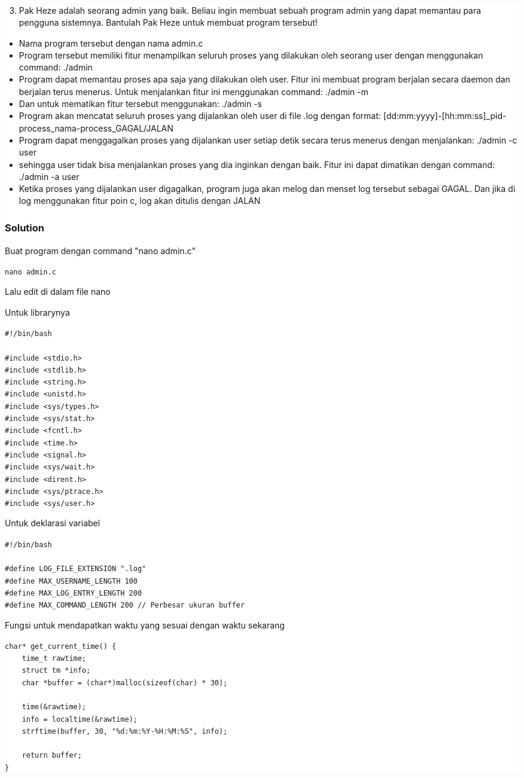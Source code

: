 3. Pak Heze adalah seorang admin yang baik. Beliau ingin membuat sebuah program admin yang dapat memantau para pengguna sistemnya. Bantulah Pak Heze untuk membuat program  tersebut!
- Nama program tersebut dengan nama admin.c
- Program tersebut memiliki fitur menampilkan seluruh proses yang dilakukan oleh seorang user dengan menggunakan command: ./admin <user> 
- Program dapat memantau proses apa saja yang dilakukan oleh user. Fitur ini membuat program berjalan secara daemon dan berjalan terus menerus. Untuk menjalankan fitur ini menggunakan command: ./admin -m <user>
- Dan untuk mematikan fitur tersebut menggunakan: ./admin -s <user>
- Program akan mencatat seluruh proses yang dijalankan oleh user di file <user>.log dengan format: [dd:mm:yyyy]-[hh:mm:ss]_pid-process_nama-process_GAGAL/JALAN
- Program dapat menggagalkan proses yang dijalankan user setiap detik secara terus menerus dengan menjalankan: ./admin -c user
- sehingga user tidak bisa menjalankan proses yang dia inginkan dengan baik. Fitur ini dapat dimatikan dengan command: ./admin -a user
- Ketika proses yang dijalankan user digagalkan, program juga akan melog dan menset log tersebut sebagai GAGAL. Dan jika di log menggunakan fitur poin c, log akan ditulis dengan JALAN

### Solution
Buat program dengan command "nano admin.c"
```
nano admin.c
```
Lalu edit di dalam file nano 

Untuk librarynya
```
#!/bin/bash

#include <stdio.h>
#include <stdlib.h>
#include <string.h>
#include <unistd.h>
#include <sys/types.h>
#include <sys/stat.h>
#include <fcntl.h>
#include <time.h>
#include <signal.h>
#include <sys/wait.h>
#include <dirent.h>
#include <sys/ptrace.h>
#include <sys/user.h>
```
Untuk deklarasi variabel 
```
#!/bin/bash

#define LOG_FILE_EXTENSION ".log"
#define MAX_USERNAME_LENGTH 100
#define MAX_LOG_ENTRY_LENGTH 200
#define MAX_COMMAND_LENGTH 200 // Perbesar ukuran buffer
```
Fungsi untuk mendapatkan waktu yang sesuai dengan waktu sekarang 
```
char* get_current_time() {
    time_t rawtime;
    struct tm *info;
    char *buffer = (char*)malloc(sizeof(char) * 30);

    time(&rawtime);
    info = localtime(&rawtime);
    strftime(buffer, 30, "%d:%m:%Y-%H:%M:%S", info);

    return buffer;
}
```